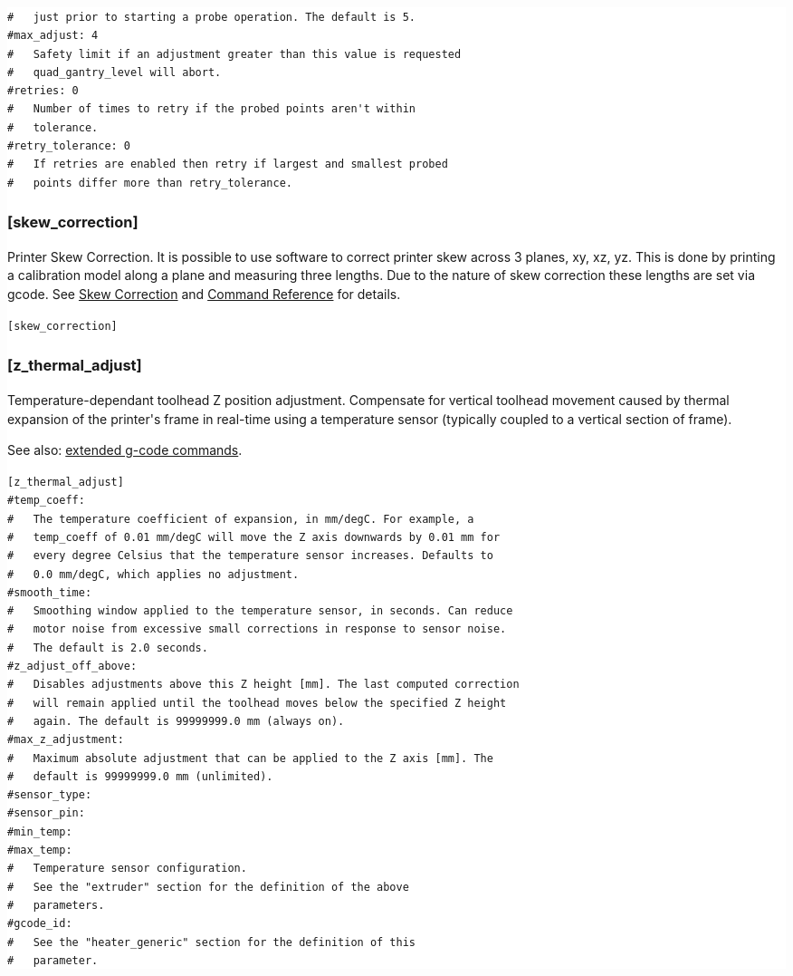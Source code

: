 ```
#   just prior to starting a probe operation. The default is 5.
#max_adjust: 4
#   Safety limit if an adjustment greater than this value is requested
#   quad_gantry_level will abort.
#retries: 0
#   Number of times to retry if the probed points aren't within
#   tolerance.
#retry_tolerance: 0
#   If retries are enabled then retry if largest and smallest probed
#   points differ more than retry_tolerance.
```

### [skew_correction]

Printer Skew Correction. It is possible to use software to correct
printer skew across 3 planes, xy, xz, yz. This is done by printing a
calibration model along a plane and measuring three lengths. Due to
the nature of skew correction these lengths are set via gcode. See
[Skew Correction](Skew_Correction.md) and
[Command Reference](G-Codes.md#skew_correction) for details.

```
[skew_correction]
```

### [z_thermal_adjust]

Temperature-dependant toolhead Z position adjustment. Compensate for vertical
toolhead movement caused by thermal expansion of the printer's frame in
real-time using a temperature sensor (typically coupled to a vertical section
of frame).

See also: [extended g-code commands](G-Codes.md#z_thermal_adjust).

```
[z_thermal_adjust]
#temp_coeff:
#   The temperature coefficient of expansion, in mm/degC. For example, a
#   temp_coeff of 0.01 mm/degC will move the Z axis downwards by 0.01 mm for
#   every degree Celsius that the temperature sensor increases. Defaults to
#   0.0 mm/degC, which applies no adjustment.
#smooth_time:
#   Smoothing window applied to the temperature sensor, in seconds. Can reduce
#   motor noise from excessive small corrections in response to sensor noise.
#   The default is 2.0 seconds.
#z_adjust_off_above:
#   Disables adjustments above this Z height [mm]. The last computed correction
#   will remain applied until the toolhead moves below the specified Z height
#   again. The default is 99999999.0 mm (always on).
#max_z_adjustment:
#   Maximum absolute adjustment that can be applied to the Z axis [mm]. The
#   default is 99999999.0 mm (unlimited).
#sensor_type:
#sensor_pin:
#min_temp:
#max_temp:
#   Temperature sensor configuration.
#   See the "extruder" section for the definition of the above
#   parameters.
#gcode_id:
#   See the "heater_generic" section for the definition of this
#   parameter.
```
